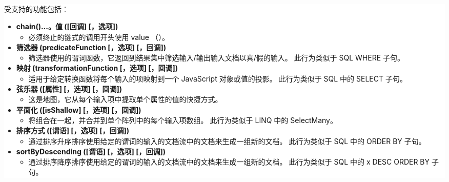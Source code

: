 受支持的功能包括︰
<ul>
<li>
<b>chain()...。值 ([回调] [，选项])</b>
<ul>
<li>
必须终止的链式的调用开头使用 value （）。
</li>
</ul>
</li>
<li>
<b>筛选器 (predicateFunction [，选项] [，回调])</b>
<ul>
<li>
筛选器使用的谓词函数，它返回到结果集中筛选输入/输出输入文档以真/假的输入。 此行为类似于 SQL WHERE 子句。
</li>
</ul>
</li>
<li>
<b>映射 (transformationFunction [，选项] [，回调])</b>
<ul>
<li>
适用于给定转换函数将每个输入的项映射到一个 JavaScript 对象或值的投影。 此行为类似于 SQL 中的 SELECT 子句。
</li>
</ul>
</li>
<li>
<b>弦乐器 ([属性] [，选项] [，回调])</b>
<ul>
<li>
这是地图，它从每个输入项中提取单个属性的值的快捷方式。
</li>
</ul>
</li>
<li>
<b>平面化 ([isShallow] [，选项] [，回调])</b>
<ul>
<li>
将组合在一起，并合并到单个阵列中的每个输入项数组。 此行为类似于 LINQ 中的 SelectMany。
</li>
</ul>
</li>
<li>
<b>排序方式 ([谓语] [，选项] [，回调])</b>
<ul>
<li>
通过排序升序排序使用给定的谓词的输入的文档流中的文档来生成一组新的文档。 此行为类似于 SQL 中的 ORDER BY 子句。
</li>
</ul>
</li>
<li>
<b>sortByDescending ([谓语] [，选项] [，回调])</b>
<ul>
<li>
通过排序降序排序使用给定的谓词的输入的文档流中的文档来生成一组新的文档。 此行为类似于 SQL 中的 x DESC ORDER BY 子句。
</li>
</ul>
</li>
</ul>
